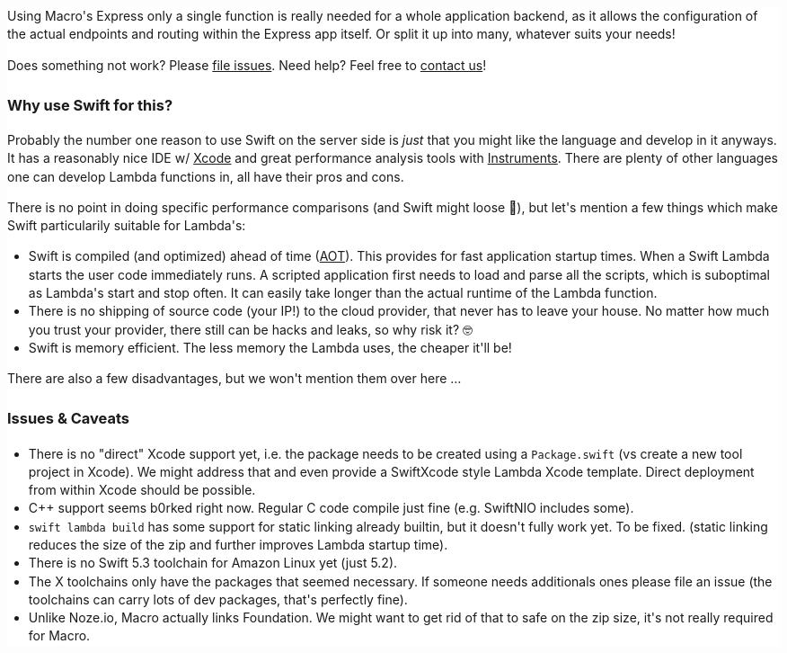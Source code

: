Using Macro's Express only a single function is really needed for a whole
application backend,
as it allows the configuration of the actual endpoints and routing within
the Express app itself. 
Or split it up into many, whatever suits your needs!

Does something not work?
Please [file issues](https://github.com/Macro-swift/MacroLambda).
Need help? Feel free to [contact us](mailto:wrong@alwaysrightinstitute.com)!

### Why use Swift for this?

Probably the number one reason to use Swift on the server side is _just_ that 
you might like the language and develop in it anyways.
It has a reasonably nice IDE w/ 
[Xcode](https://developer.apple.com/xcode/)
and great performance analysis tools with 
[Instruments](https://en.wikipedia.org/wiki/Instruments_(software)).
There are plenty of other languages one can develop Lambda functions in,
all have their pros and cons.

There is no point in doing specific performance comparisons 
(and Swift might loose 😬), 
but let's mention a few things which make Swift particularily suitable for 
Lambda's:

- Swift is compiled (and optimized) ahead of time 
  ([AOT](https://en.wikipedia.org/wiki/Ahead-of-time_compilation)). 
  This provides for fast application startup times. 
  When a Swift Lambda starts the user code immediately runs.
  A scripted application first needs to load and parse all the scripts,
  which is suboptimal as Lambda's start and stop often.
  It can easily take longer than the actual runtime of the Lambda function.
- There is no shipping of source code (your IP!) to the cloud provider,
  that never has to leave your house.
  No matter how much you trust your provider, 
  there still can be hacks and leaks, so why risk it? 🤓
- Swift is memory efficient. The less memory the Lambda uses, the cheaper it'll
  be!

There are also a few disadvantages, but we won't mention them over here …

### Issues & Caveats

- There is no "direct" Xcode support yet, i.e. the package needs to be
  created using a `Package.swift` (vs create a new tool project in Xcode).
  We might address that and even provide a SwiftXcode style Lambda Xcode
  template. Direct deployment from within Xcode should be possible.
- C++ support seems b0rked right now. Regular C code compile just fine
  (e.g. SwiftNIO includes some).
- `swift lambda build` has some support for static linking already builtin,
  but it doesn't fully work yet. To be fixed.
  (static linking reduces the size of the zip and further improves Lambda
   startup time).
- There is no Swift 5.3 toolchain for Amazon Linux yet (just 5.2).
- The X toolchains only have the packages that seemed necessary. If someone
  needs additionals ones please file an issue (the toolchains can carry lots
  of dev packages, that's perfectly fine).
- Unlike Noze.io, Macro actually links Foundation. We might want to get rid of 
  that to safe on the zip size, it's not really required for Macro.
